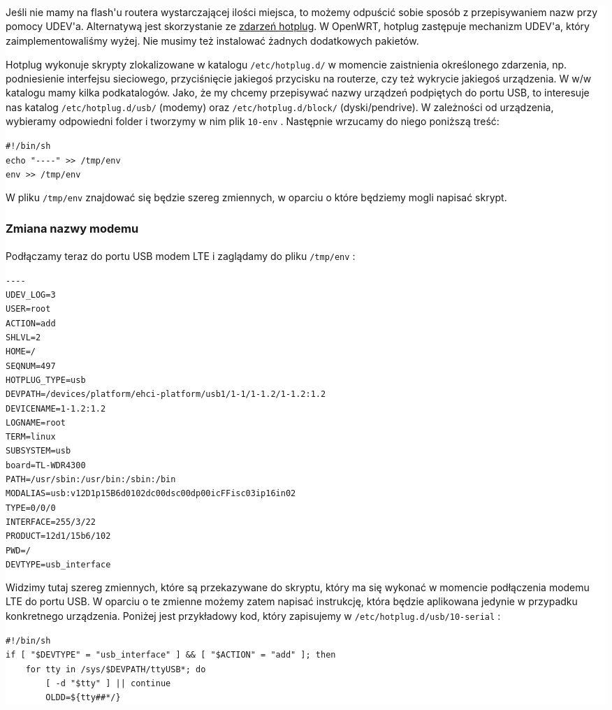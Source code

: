 Jeśli nie mamy na flash'u routera wystarczającej ilości miejsca, to możemy odpuścić sobie sposób z
przepisywaniem nazw przy pomocy UDEV'a. Alternatywą jest skorzystanie ze [zdarzeń
hotplug](https://wiki.openwrt.org/doc/techref/hotplug). W OpenWRT, hotplug zastępuje mechanizm
UDEV'a, który zaimplementowaliśmy wyżej. Nie musimy też instalować żadnych dodatkowych pakietów.

Hotplug wykonuje skrypty zlokalizowane w katalogu `/etc/hotplug.d/` w momencie zaistnienia
określonego zdarzenia, np. podniesienie interfejsu sieciowego, przyciśnięcie jakiegoś przycisku na
routerze, czy też wykrycie jakiegoś urządzenia. W w/w katalogu mamy kilka podkatalogów. Jako, że my
chcemy przepisywać nazwy urządzeń podpiętych do portu USB, to interesuje nas katalog
`/etc/hotplug.d/usb/` (modemy) oraz `/etc/hotplug.d/block/` (dyski/pendrive). W zależności od
urządzenia, wybieramy odpowiedni folder i tworzymy w nim plik `10-env` . Następnie wrzucamy do
niego poniższą treść:

    #!/bin/sh
    echo "----" >> /tmp/env
    env >> /tmp/env

W pliku `/tmp/env` znajdować się będzie szereg zmiennych, w oparciu o które będziemy mogli napisać
skrypt.

### Zmiana nazwy modemu

Podłączamy teraz do portu USB modem LTE i zaglądamy do pliku `/tmp/env` :

    ----
    UDEV_LOG=3
    USER=root
    ACTION=add
    SHLVL=2
    HOME=/
    SEQNUM=497
    HOTPLUG_TYPE=usb
    DEVPATH=/devices/platform/ehci-platform/usb1/1-1/1-1.2/1-1.2:1.2
    DEVICENAME=1-1.2:1.2
    LOGNAME=root
    TERM=linux
    SUBSYSTEM=usb
    board=TL-WDR4300
    PATH=/usr/sbin:/usr/bin:/sbin:/bin
    MODALIAS=usb:v12D1p15B6d0102dc00dsc00dp00icFFisc03ip16in02
    TYPE=0/0/0
    INTERFACE=255/3/22
    PRODUCT=12d1/15b6/102
    PWD=/
    DEVTYPE=usb_interface

Widzimy tutaj szereg zmiennych, które są przekazywane do skryptu, który ma się wykonać w momencie
podłączenia modemu LTE do portu USB. W oparciu o te zmienne możemy zatem napisać instrukcję, która
będzie aplikowana jedynie w przypadku konkretnego urządzenia. Poniżej jest przykładowy kod, który
zapisujemy w `/etc/hotplug.d/usb/10-serial` :

    #!/bin/sh
    if [ "$DEVTYPE" = "usb_interface" ] && [ "$ACTION" = "add" ]; then
        for tty in /sys/$DEVPATH/ttyUSB*; do
            [ -d "$tty" ] || continue
            OLDD=${tty##*/}
